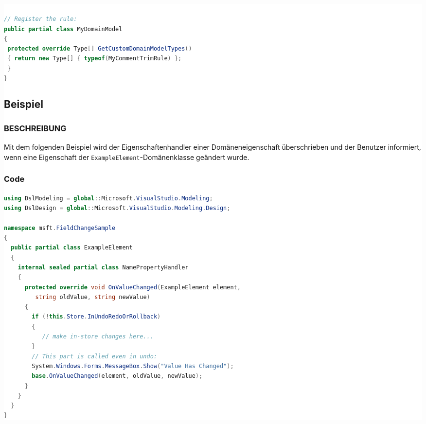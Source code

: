 ```csharp

// Register the rule:
public partial class MyDomainModel
{
 protected override Type[] GetCustomDomainModelTypes()
 { return new Type[] { typeof(MyCommentTrimRule) };
 }
}
```

## <a name="example"></a>Beispiel

### <a name="description"></a>BESCHREIBUNG

Mit dem folgenden Beispiel wird der Eigenschaftenhandler einer Domäneneigenschaft überschrieben und der Benutzer informiert, wenn eine Eigenschaft der `ExampleElement`-Domänenklasse geändert wurde.

### <a name="code"></a>Code

```csharp
using DslModeling = global::Microsoft.VisualStudio.Modeling;
using DslDesign = global::Microsoft.VisualStudio.Modeling.Design;

namespace msft.FieldChangeSample
{
  public partial class ExampleElement
  {
    internal sealed partial class NamePropertyHandler
    {
      protected override void OnValueChanged(ExampleElement element,
         string oldValue, string newValue)
      {
        if (!this.Store.InUndoRedoOrRollback)
        {
           // make in-store changes here...
        }
        // This part is called even in undo:
        System.Windows.Forms.MessageBox.Show("Value Has Changed");
        base.OnValueChanged(element, oldValue, newValue);
      }
    }
  }
}
```
